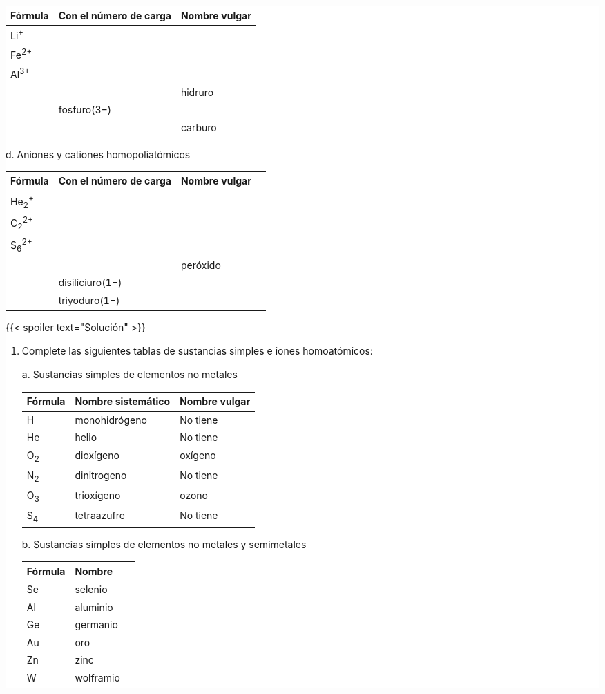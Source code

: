   | Fórmula            | Con el número de carga | Nombre vulgar |
   | ------------------ | ---------------------- | ------------- |
   | $\mathrm{Li^+}$    |                        |               |
   | $\mathrm{Fe^{2+}}$ |                        |               |
   | $\mathrm{Al^{3+}}$ |                        |               |
   |                    |                        | hidruro       |
   |                    | fosfuro(3$-$)          |               |
   |                    |                        | carburo       |

   d. Aniones y cationes homopoliatómicos

   | Fórmula              | Con el número de carga | Nombre vulgar |      |
   | -------------------- | ---------------------- | ------------- | ---- |
   | $\mathrm {He_2^{+}}$ |                        |               |      |
   | $\mathrm {C_2^{2+}}$ |                        |               |      |
   | $\mathrm {S_6^{2+}}$ |                        |               |      |
   |                      |                        | peróxido      |      |
   |                      | disiliciuro(1$-$)      |               |      |
   |                      | triyoduro(1$-$)        |               |      |

{{< spoiler text="Solución" >}}


1. Complete las siguientes tablas de sustancias simples e iones homoatómicos:

   a. Sustancias simples de elementos no metales

   | Fórmula        | Nombre sistemático | Nombre vulgar |
   | -------------- | ------------------ | ------------- |
   | H              | monohidrógeno      | No tiene      |
   | He             | helio              | No tiene      |
   | $\mathrm{O_2}$ | dioxígeno          | oxígeno       |
   | $\mathrm{N_2}$ | dinitrogeno        | No tiene      |
   | $\mathrm{O_3}$ | trioxígeno         | ozono         |
   | $\mathrm{S_4}$ | tetraazufre        | No tiene      |

   b. Sustancias simples de elementos no metales y semimetales

   | Fórmula | Nombre    |      |
   | ------- | --------- | ---- |
   | Se      | selenio   |      |
   | Al      | aluminio  |      |
   | Ge      | germanio  |      |
   | Au      | oro       |      |
   | Zn      | zinc      |      |
   | W       | wolframio |      |
